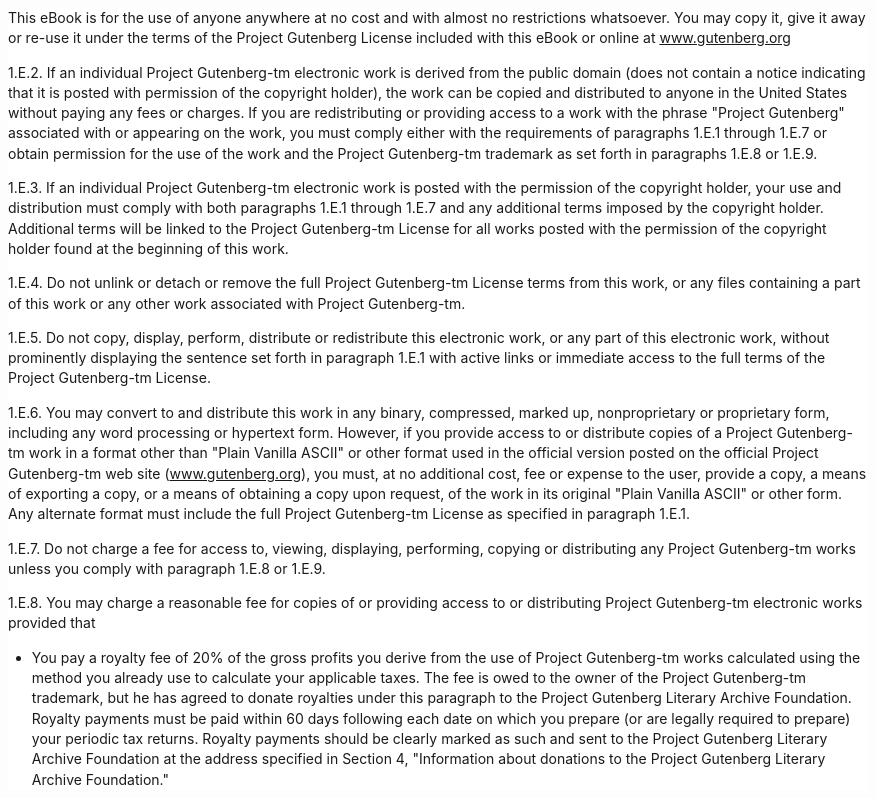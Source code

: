 This eBook is for the use of anyone anywhere at no cost and with
almost no restrictions whatsoever.  You may copy it, give it away or
re-use it under the terms of the Project Gutenberg License included
with this eBook or online at www.gutenberg.org

1.E.2.  If an individual Project Gutenberg-tm electronic work is derived
from the public domain (does not contain a notice indicating that it is
posted with permission of the copyright holder), the work can be copied
and distributed to anyone in the United States without paying any fees
or charges.  If you are redistributing or providing access to a work
with the phrase "Project Gutenberg" associated with or appearing on the
work, you must comply either with the requirements of paragraphs 1.E.1
through 1.E.7 or obtain permission for the use of the work and the
Project Gutenberg-tm trademark as set forth in paragraphs 1.E.8 or
1.E.9.

1.E.3.  If an individual Project Gutenberg-tm electronic work is posted
with the permission of the copyright holder, your use and distribution
must comply with both paragraphs 1.E.1 through 1.E.7 and any additional
terms imposed by the copyright holder.  Additional terms will be linked
to the Project Gutenberg-tm License for all works posted with the
permission of the copyright holder found at the beginning of this work.

1.E.4.  Do not unlink or detach or remove the full Project Gutenberg-tm
License terms from this work, or any files containing a part of this
work or any other work associated with Project Gutenberg-tm.

1.E.5.  Do not copy, display, perform, distribute or redistribute this
electronic work, or any part of this electronic work, without
prominently displaying the sentence set forth in paragraph 1.E.1 with
active links or immediate access to the full terms of the Project
Gutenberg-tm License.

1.E.6.  You may convert to and distribute this work in any binary,
compressed, marked up, nonproprietary or proprietary form, including any
word processing or hypertext form.  However, if you provide access to or
distribute copies of a Project Gutenberg-tm work in a format other than
"Plain Vanilla ASCII" or other format used in the official version
posted on the official Project Gutenberg-tm web site (www.gutenberg.org),
you must, at no additional cost, fee or expense to the user, provide a
copy, a means of exporting a copy, or a means of obtaining a copy upon
request, of the work in its original "Plain Vanilla ASCII" or other
form.  Any alternate format must include the full Project Gutenberg-tm
License as specified in paragraph 1.E.1.

1.E.7.  Do not charge a fee for access to, viewing, displaying,
performing, copying or distributing any Project Gutenberg-tm works
unless you comply with paragraph 1.E.8 or 1.E.9.

1.E.8.  You may charge a reasonable fee for copies of or providing
access to or distributing Project Gutenberg-tm electronic works provided
that

- You pay a royalty fee of 20% of the gross profits you derive from
     the use of Project Gutenberg-tm works calculated using the method
     you already use to calculate your applicable taxes.  The fee is
     owed to the owner of the Project Gutenberg-tm trademark, but he
     has agreed to donate royalties under this paragraph to the
     Project Gutenberg Literary Archive Foundation.  Royalty payments
     must be paid within 60 days following each date on which you
     prepare (or are legally required to prepare) your periodic tax
     returns.  Royalty payments should be clearly marked as such and
     sent to the Project Gutenberg Literary Archive Foundation at the
     address specified in Section 4, "Information about donations to
     the Project Gutenberg Literary Archive Foundation."
